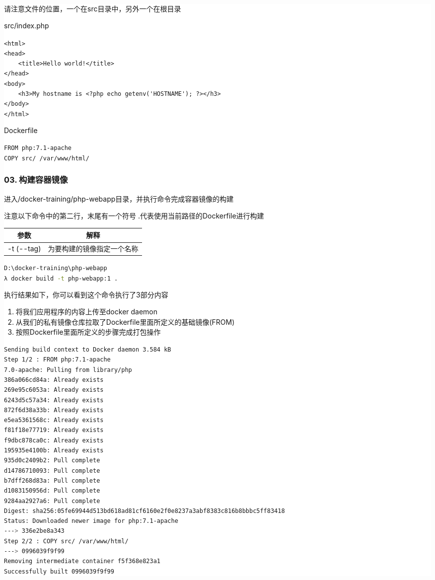 请注意文件的位置，一个在src目录中，另外一个在根目录

src/index.php

```
<html>
<head>
    <title>Hello world!</title>
</head>
<body>
    <h3>My hostname is <?php echo getenv('HOSTNAME'); ?></h3>
</body>
</html>
```

Dockerfile

``` bash
FROM php:7.1-apache
COPY src/ /var/www/html/
```

### 03. 构建容器镜像

进入/docker-training/php-webapp目录，并执行命令完成容器镜像的构建

注意以下命令中的第二行，末尾有一个符号 .代表使用当前路径的Dockerfile进行构建

  | 参数         |  解释             |
  | ------------ | -----------------------------  |
  | -t (--tag) |  为要构建的镜像指定一个名称  |

``` bash
D:\docker-training\php-webapp
λ docker build -t php-webapp:1 .
```

执行结果如下，你可以看到这个命令执行了3部分内容

1. 将我们应用程序的内容上传至docker daemon
2. 从我们的私有镜像仓库拉取了Dockerfile里面所定义的基础镜像(FROM)
3. 按照Dockerfile里面所定义的步骤完成打包操作

``` bash
Sending build context to Docker daemon 3.584 kB
Step 1/2 : FROM php:7.1-apache
7.0-apache: Pulling from library/php
386a066cd84a: Already exists
269e95c6053a: Already exists
6243d5c57a34: Already exists
872f6d38a33b: Already exists
e5ea5361568c: Already exists
f81f18e77719: Already exists
f9dbc878ca0c: Already exists
195935e4100b: Already exists
935d0c2409b2: Pull complete
d14786710093: Pull complete
b7dff268d83a: Pull complete
d1083150956d: Pull complete
9284aa2927a6: Pull complete
Digest: sha256:05fe69944d513bd618ad81cf6160e2f0e8237a3abf8383c816b8bbbc5ff83418
Status: Downloaded newer image for php:7.1-apache
---> 336e2be8a343
Step 2/2 : COPY src/ /var/www/html/
---> 0996039f9f99
Removing intermediate container f5f368e823a1
Successfully built 0996039f9f99
```
